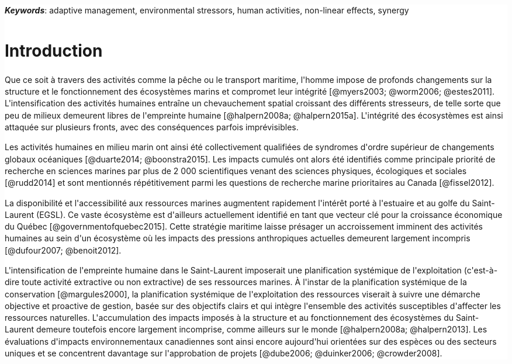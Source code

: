 ***Keywords***: adaptive management, environmental stressors, human activities, non-linear effects, synergy

# Introduction

Que ce soit à travers des activités comme la pêche
ou le transport maritime, l'homme impose de profonds
changements sur la structure et le fonctionnement des
écosystèmes marins et compromet leur intégrité [@myers2003; @worm2006; @estes2011]. L'intensification des activités humaines entraîne un
chevauchement spatial croissant des différents stresseurs, de
telle sorte que peu de milieux demeurent libres de l'empreinte
humaine [@halpern2008a; @halpern2015a]. L'intégrité des
écosystèmes est ainsi attaquée sur plusieurs fronts, avec des
conséquences parfois imprévisibles.

Les activités humaines en milieu marin ont ainsi été
collectivement qualifiées de syndromes d'ordre supérieur de
changements globaux océaniques [@duarte2014; @boonstra2015].
Les impacts cumulés ont alors été identifiés
comme principale priorité de recherche en sciences marines
par plus de 2 000 scientifiques venant des sciences physiques,
écologiques et sociales [@rudd2014] et sont mentionnés
répétitivement parmi les questions de recherche marine
prioritaires au Canada [@fissel2012].

La disponibilité et l'accessibilité aux ressources
marines augmentent rapidement l'intérêt porté à l'estuaire
et au golfe du Saint-Laurent (EGSL). Ce vaste écosystème est
d'ailleurs actuellement identifié en tant que vecteur clé pour
la croissance économique du Québec [@governmentofquebec2015].
Cette stratégie maritime laisse présager un
accroissement imminent des activités humaines au sein d'un
écosystème où les impacts des pressions anthropiques actuelles
demeurent largement incompris [@dufour2007; @benoit2012].

L'intensification de l'empreinte humaine dans le
Saint-Laurent imposerait une planification systémique de
l'exploitation (c'est-à-dire toute activité extractive ou non
extractive) de ses ressources marines. À l'instar de la planification
systémique de la conservation [@margules2000], la
planification systémique de l'exploitation des ressources viserait
à suivre une démarche objective et proactive de gestion, basée
sur des objectifs clairs et qui intègre l'ensemble des activités
susceptibles d'affecter les ressources naturelles. L'accumulation
des impacts imposés à la structure et au fonctionnement
des écosystèmes du Saint-Laurent demeure toutefois encore
largement incomprise, comme ailleurs sur le monde [@halpern2008a; @halpern2013].
Les évaluations
d'impacts environnementaux canadiennes sont ainsi encore
aujourd'hui orientées sur des espèces ou des secteurs uniques et
se concentrent davantage sur l'approbation de projets [@dube2006; @duinker2006; @crowder2008].
